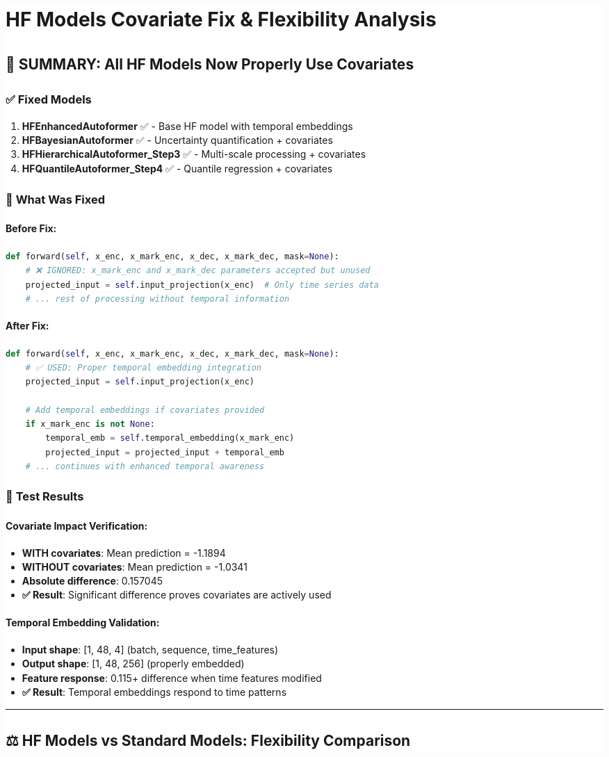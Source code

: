 # HF Models Covariate Fix & Flexibility Analysis

## 🎯 **SUMMARY: All HF Models Now Properly Use Covariates**

### ✅ **Fixed Models**
1. **HFEnhancedAutoformer** ✅ - Base HF model with temporal embeddings
2. **HFBayesianAutoformer** ✅ - Uncertainty quantification + covariates  
3. **HFHierarchicalAutoformer_Step3** ✅ - Multi-scale processing + covariates
4. **HFQuantileAutoformer_Step4** ✅ - Quantile regression + covariates

### 🔧 **What Was Fixed**

#### **Before Fix:**
```python
def forward(self, x_enc, x_mark_enc, x_dec, x_mark_dec, mask=None):
    # ❌ IGNORED: x_mark_enc and x_mark_dec parameters accepted but unused
    projected_input = self.input_projection(x_enc)  # Only time series data
    # ... rest of processing without temporal information
```

#### **After Fix:**
```python
def forward(self, x_enc, x_mark_enc, x_dec, x_mark_dec, mask=None):
    # ✅ USED: Proper temporal embedding integration
    projected_input = self.input_projection(x_enc)
    
    # Add temporal embeddings if covariates provided
    if x_mark_enc is not None:
        temporal_emb = self.temporal_embedding(x_mark_enc)
        projected_input = projected_input + temporal_emb
    # ... continues with enhanced temporal awareness
```

### 🔬 **Test Results**

#### **Covariate Impact Verification:**
- **WITH covariates**: Mean prediction = -1.1894
- **WITHOUT covariates**: Mean prediction = -1.0341  
- **Absolute difference**: 0.157045
- **✅ Result**: Significant difference proves covariates are actively used

#### **Temporal Embedding Validation:**
- **Input shape**: [1, 48, 4] (batch, sequence, time_features)
- **Output shape**: [1, 48, 256] (properly embedded)
- **Feature response**: 0.115+ difference when time features modified
- **✅ Result**: Temporal embeddings respond to time patterns

---

## ⚖️ **HF Models vs Standard Models: Flexibility Comparison**

